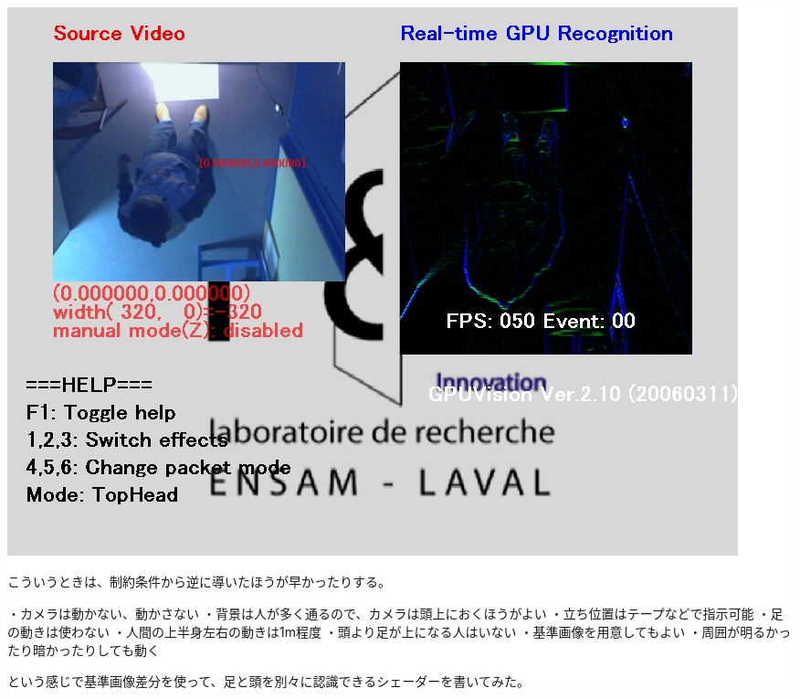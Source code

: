 ![scrennshot0.jpg](/assets/2006/scrennshot0.jpg)


こういうときは、制約条件から逆に導いたほうが早かったりする。

 ・カメラは動かない、動かさない
 ・背景は人が多く通るので、カメラは頭上におくほうがよい
 ・立ち位置はテープなどで指示可能
 ・足の動きは使わない
 ・人間の上半身左右の動きは1m程度
 ・頭より足が上になる人はいない
 ・基準画像を用意してもよい
 ・周囲が明るかったり暗かったりしても動く

という感じで基準画像差分を使って、足と頭を別々に認識できるシェーダーを書いてみた。

